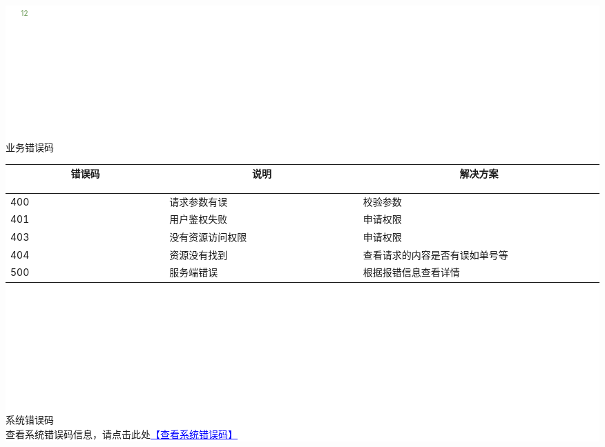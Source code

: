 </span><span class="linenumber react-syntax-highlighter-line-number" style="display: inline-block; min-width: 3.25em; padding-right: 1em; text-align: right; user-select: none; color: rgb(106, 153, 85); font-size: 10px;">12</span></code></pre></div></div></div></div></div></div></div></div><div id="bizError" style="margin-top: 20px;"><div data-name="CnCard" class="css-21w8op cn-card cn-ui-card cn-ui-card-unfold has-title cn-ui-card-primary cn-ui-card-has-padding cn-ui-card-has-shadow"><div class="cn-ui-card-header cn-ui-card-header-primary"><div class="cn-ui-card-header-content"><div class="cn-ui-card-header-title-container"><div class="cn-ui-card-header-icon-wrapper cn-ui-card-header-icon-wrapper-primary"><i data-name="CnIcon" class="css-21w8op cn-next-icon cn-next-medium cn-ui-icon"><svg class="cn-next-icon-remote cn-ui-card-header-icon" focusable="false"><use xlink:href="#icon-service-center"></use></svg></i></div><div class="cn-ui-card-header-title">⁯⁯业务错误码⁯⁯‪‪⁨⁯⁯</div></div><div class="cn-ui-card-header-action"></div></div></div><div class="cn-ui-card-content cn-card__content--with-gap"><div class="cn-ui-card-container"><div data-name="CnTable" class="css-21w8op cn-table cn-ui-table cn-table-full"><div class="css-21w8op cn-next-loading cn-next-loading-inline cn-ui-loading" data-testid="CnLoading" data-name="CnLoading"><div class="cn-next-loading-wrap"><div class="sc-aXZVg hyyflj css-21w8op cn-table-wrapper has-header sticky-header sticky-footer" data-scroll-element-type="vertical-table" style="--cell-border-vertical: 1px solid var(--border-color); --header-cell-border-vertical: var(--header-cell-border);"><div class="cn-loading-wrapper"><div class="cn-loading-content-wrapper" style="filter: none;"><div class="cn-table"><div class="cn-table-header no-scrollbar"><table><colgroup><col style="width: 276px;"><col style="width: 336px;"><col style="width: 420px;"></colgroup><thead><tr class="cn-table-header-row first last"><th class="cn-table-header-cell first" colspan="1" rowspan="1">⁯⁯错误码⁯⁯⁢⁥⁯⁯</th><th class="cn-table-header-cell" colspan="1" rowspan="1">⁯⁯说明⁯⁯⁣⁮⁯⁯</th><th class="cn-table-header-cell last" colspan="1" rowspan="1">⁯⁯解决方案⁯⁯⁣‪⁯⁯</th></tr></thead></table></div><div data-scroll-element-type="horizontal-table" class="cn-table-body cn-horizontal-scroll-container no-scrollbar"><table><colgroup><col style="width: 276px;"><col style="width: 336px;"><col style="width: 420px;"></colgroup><tbody><tr class="cn-table-row first even" data-rowindex="0"><td class="cn-table-cell first">400</td><td class="cn-table-cell">请求参数有误</td><td class="cn-table-cell last">校验参数</td></tr><tr class="cn-table-row odd" data-rowindex="1"><td class="cn-table-cell first">401</td><td class="cn-table-cell">用户鉴权失败</td><td class="cn-table-cell last">申请权限</td></tr><tr class="cn-table-row even" data-rowindex="2"><td class="cn-table-cell first">403</td><td class="cn-table-cell">没有资源访问权限</td><td class="cn-table-cell last">申请权限</td></tr><tr class="cn-table-row odd" data-rowindex="3"><td class="cn-table-cell first">404</td><td class="cn-table-cell">资源没有找到</td><td class="cn-table-cell last">查看请求的内容是否有误如单号等</td></tr><tr class="cn-table-row last even" data-rowindex="4"><td class="cn-table-cell first">500</td><td class="cn-table-cell">服务端错误</td><td class="cn-table-cell last">根据报错信息查看详情</td></tr></tbody></table></div><div class="cn-table-footer cn-horizontal-scroll-container"><table><colgroup><col style="width: 276px;"><col style="width: 336px;"><col style="width: 420px;"></colgroup><tfoot></tfoot></table></div><div class="cn-lock-shadow-mask" style="left: 0px; width: 20px;"><div class="cn-lock-shadow cn-left-lock-shadow"></div></div><div class="cn-lock-shadow-mask" style="right: 0px; width: 20px;"><div class="cn-lock-shadow cn-right-lock-shadow"></div></div></div><div data-scroll-element-type="horizontal-table" class="cn-sticky-scroll cn-horizontal-scroll-container" style="display: none; bottom: 0px; margin-top: -8px;"><div class="cn-sticky-scroll-item" style="width: 1040px;"></div></div></div></div></div></div></div><div class="cn-table-footer-slot cn-table-footer-slot-display"></div></div></div></div></div></div><div id="systemError" style="margin-top: 20px;"><div data-name="CnCard" class="css-21w8op cn-card cn-ui-card cn-ui-card-unfold has-title cn-ui-card-primary cn-ui-card-has-padding cn-ui-card-has-shadow"><div class="cn-ui-card-header cn-ui-card-header-primary"><div class="cn-ui-card-header-content"><div class="cn-ui-card-header-title-container"><div class="cn-ui-card-header-icon-wrapper cn-ui-card-header-icon-wrapper-primary"><i data-name="CnIcon" class="css-21w8op cn-next-icon cn-next-medium cn-ui-icon"><svg class="cn-next-icon-remote cn-ui-card-header-icon" focusable="false"><use xlink:href="#icon-service-center"></use></svg></i></div><div class="cn-ui-card-header-title">⁯⁯系统错误码⁯⁯‪‪⁡⁯⁯</div></div><div class="cn-ui-card-header-action"></div></div></div><div class="cn-ui-card-content cn-card__content--with-gap"><div class="cn-ui-card-container"><span>⁯⁯查看系统错误码信息，请点击此处⁯⁯‪‪⁢⁯⁯</span><a href="/platform_document?namespace=nek9zs&amp;slug=pjdOhTdFQUC9baEP" target="_blank" style="color: blue;">⁯⁯【查看系统错误码】⁯⁯‪‪⁣⁯⁯</a></div></div></div></div></div></div>